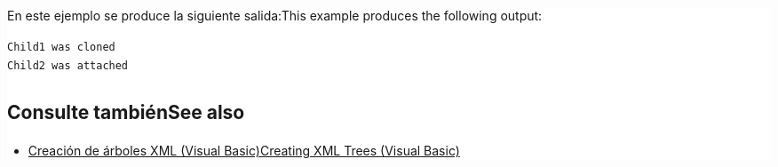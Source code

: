  <span data-ttu-id="94f1e-141">En este ejemplo se produce la siguiente salida:</span><span class="sxs-lookup"><span data-stu-id="94f1e-141">This example produces the following output:</span></span>  
  
```console  
Child1 was cloned  
Child2 was attached  
```  
  
## <a name="see-also"></a><span data-ttu-id="94f1e-142">Consulte también</span><span class="sxs-lookup"><span data-stu-id="94f1e-142">See also</span></span>

- [<span data-ttu-id="94f1e-143">Creación de árboles XML (Visual Basic)</span><span class="sxs-lookup"><span data-stu-id="94f1e-143">Creating XML Trees (Visual Basic)</span></span>](../../../../visual-basic/programming-guide/concepts/linq/creating-xml-trees.md)

